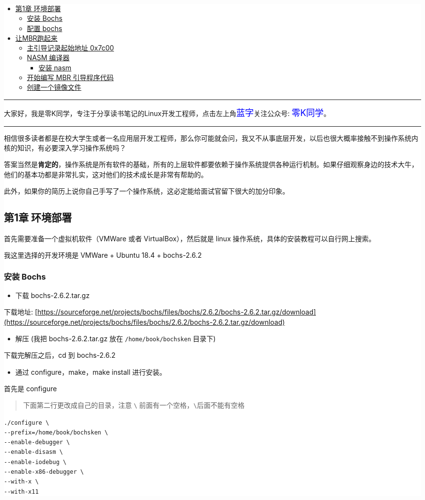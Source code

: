 
- [第1章 环境部署](#第1章-环境部署)
	- [安装 Bochs](#安装-bochs)
	- [配置 bochs](#配置-bochs)
- [让MBR跑起来](#让mbr跑起来)
	- [主引导记录起始地址 0x7c00](#主引导记录起始地址-0x7c00)
	- [NASM 编译器](#nasm-编译器)
		- [安装 nasm](#安装-nasm)
	- [开始编写 MBR 引导程序代码](#开始编写-mbr-引导程序代码)
	- [创建一个镜像文件](#创建一个镜像文件)

------

大家好，我是零K同学，专注于分享读书笔记的Linux开发工程师，点击左上角<font color="blue" size=4 font-weight=bolder>蓝字</font>关注公众号: <font color="blue" size=4 font-weight=bolder>零K同学</font>。

-----

相信很多读者都是在校大学生或者一名应用层开发工程师，那么你可能就会问，我又不从事底层开发，以后也很大概率接触不到操作系统内核的知识，有必要深入学习操作系统吗？

答案当然是**肯定的**，操作系统是所有软件的基础，所有的上层软件都要依赖于操作系统提供各种运行机制。如果仔细观察身边的技术大牛，他们的基本功都是非常扎实，这对他们的技术成长是非常有帮助的。

此外，如果你的简历上说你自己手写了一个操作系统，这必定能给面试官留下很大的加分印象。

## 第1章 环境部署

首先需要准备一个虚拟机软件（VMWare 或者 VirtualBox），然后就是 linux 操作系统，具体的安装教程可以自行网上搜索。

我这里选择的开发环境是 VMWare + Ubuntu 18.4 + bochs-2.6.2

### 安装 Bochs

- 下载 bochs-2.6.2.tar.gz

下载地址: [https://sourceforge.net/projects/bochs/files/bochs/2.6.2/bochs-2.6.2.tar.gz/download](https://sourceforge.net/projects/bochs/files/bochs/2.6.2/bochs-2.6.2.tar.gz/download)

- 解压 (我把 bochs-2.6.2.tar.gz 放在 `/home/book/bochsken` 目录下)

下载完解压之后，cd 到 bochs-2.6.2 

- 通过 configure，make，make install 进行安装。

首先是 configure

> 下面第二行更改成自己的目录，注意 `\` 前面有一个空格，`\`后面不能有空格

```
./configure \
--prefix=/home/book/bochsken \
--enable-debugger \
--enable-disasm \
--enable-iodebug \
--enable-x86-debugger \
--with-x \
--with-x11
```

